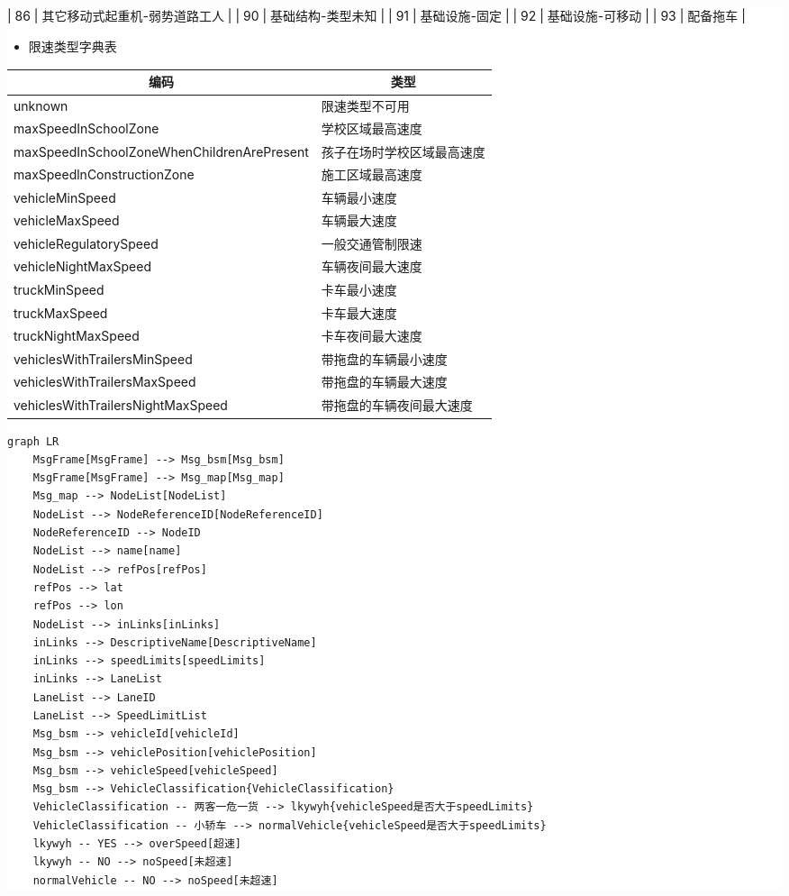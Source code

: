| 86   | 其它移动式起重机-弱势道路工人                        |
| 90   | 基础结构-类型未知                                    |
| 91   | 基础设施-固定                                        |
| 92   | 基础设施-可移动                                      |
| 93   | 配备拖车                                             |

- 限速类型字典表

| 编码                                       | 类型                       |
| ------------------------------------------ | -------------------------- |
| unknown                                    | 限速类型不可用             |
| maxSpeedInSchoolZone                       | 学校区域最高速度           |
| maxSpeedInSchoolZoneWhenChildrenArePresent | 孩子在场时学校区域最高速度 |
| maxSpeedlnConstructionZone                 | 施工区域最高速度           |
| vehicleMinSpeed                            | 车辆最小速度               |
| vehicleMaxSpeed                            | 车辆最大速度               |
| vehicleRegulatorySpeed                     | 一般交通管制限速           |
| vehicleNightMaxSpeed                       | 车辆夜间最大速度           |
| truckMinSpeed                              | 卡车最小速度               |
| truckMaxSpeed                              | 卡车最大速度               |
| truckNightMaxSpeed                         | 卡车夜间最大速度           |
| vehiclesWithTrailersMinSpeed               | 带拖盘的车辆最小速度       |
| vehiclesWithTrailersMaxSpeed               | 带拖盘的车辆最大速度       |
| vehiclesWithTrailersNightMaxSpeed          | 带拖盘的车辆夜间最大速度   |



```mermaid
graph LR
    MsgFrame[MsgFrame] --> Msg_bsm[Msg_bsm]
    MsgFrame[MsgFrame] --> Msg_map[Msg_map]
    Msg_map --> NodeList[NodeList]
    NodeList --> NodeReferenceID[NodeReferenceID]
    NodeReferenceID --> NodeID
    NodeList --> name[name]
    NodeList --> refPos[refPos]
    refPos --> lat
    refPos --> lon
    NodeList --> inLinks[inLinks]
    inLinks --> DescriptiveName[DescriptiveName]
    inLinks --> speedLimits[speedLimits]
    inLinks --> LaneList
    LaneList --> LaneID
    LaneList --> SpeedLimitList
    Msg_bsm --> vehicleId[vehicleId]
    Msg_bsm --> vehiclePosition[vehiclePosition]
    Msg_bsm --> vehicleSpeed[vehicleSpeed]
	Msg_bsm --> VehicleClassification{VehicleClassification}
    VehicleClassification -- 两客一危一货 --> lkywyh{vehicleSpeed是否大于speedLimits}
    VehicleClassification -- 小轿车 --> normalVehicle{vehicleSpeed是否大于speedLimits}
    lkywyh -- YES --> overSpeed[超速]
    lkywyh -- NO --> noSpeed[未超速]
    normalVehicle -- NO --> noSpeed[未超速]
```